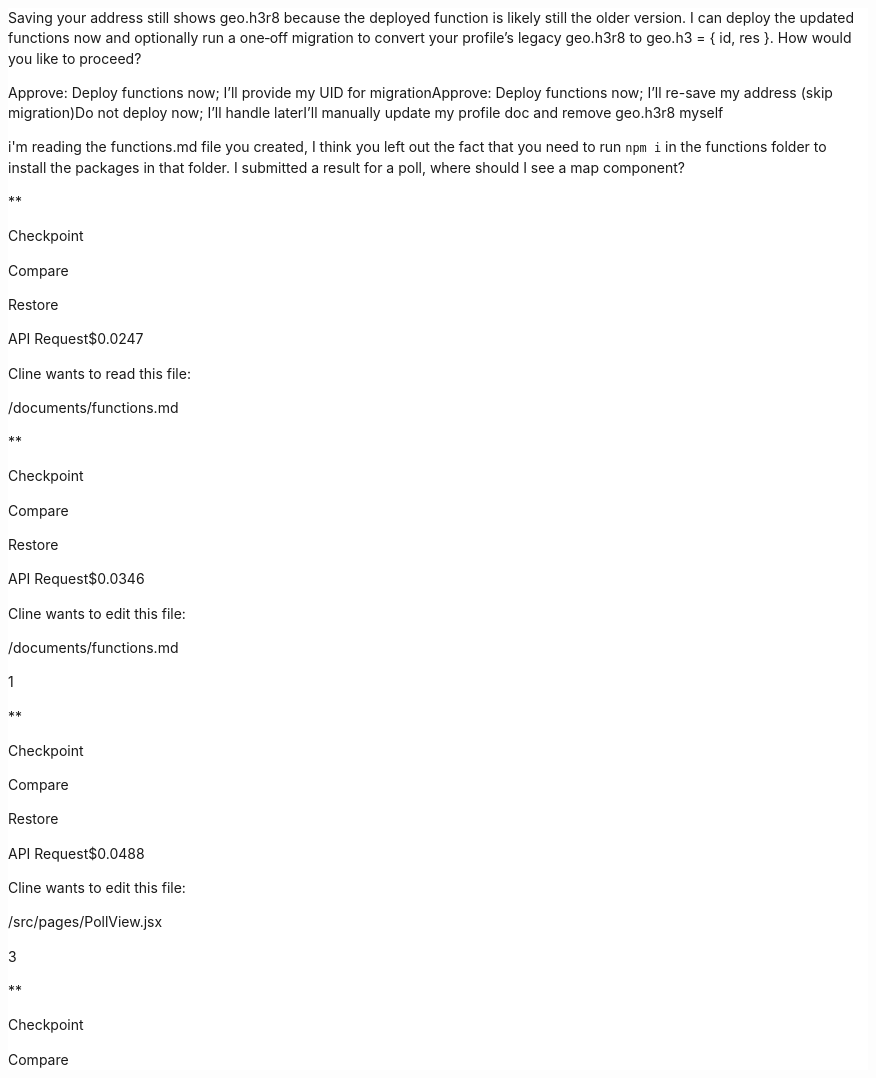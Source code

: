 Saving your address still shows geo.h3r8 because the deployed function is likely still the older version. I can deploy the updated functions now and optionally run a one‑off migration to convert your profile’s legacy geo.h3r8 to geo.h3 = { id, res }. How would you like to proceed?

Approve: Deploy functions now; I’ll provide my UID for migrationApprove: Deploy functions now; I’ll re-save my address (skip migration)Do not deploy now; I’ll handle laterI’ll manually update my profile doc and remove geo.h3r8 myself

i'm reading the functions.md file you created, I think you left out the fact that you need to run `npm i` in the functions folder to install the packages in that folder. I submitted a result for a poll, where should I see a map component?

**

Checkpoint

Compare

Restore

API Request$0.0247

Cline wants to read this file:

/documents/functions.md‎

**

Checkpoint

Compare

Restore

API Request$0.0346

Cline wants to edit this file:

/documents/functions.md‎

1

**

Checkpoint

Compare

Restore

API Request$0.0488

Cline wants to edit this file:

/src/pages/PollView.jsx‎

3

**

Checkpoint

Compare
